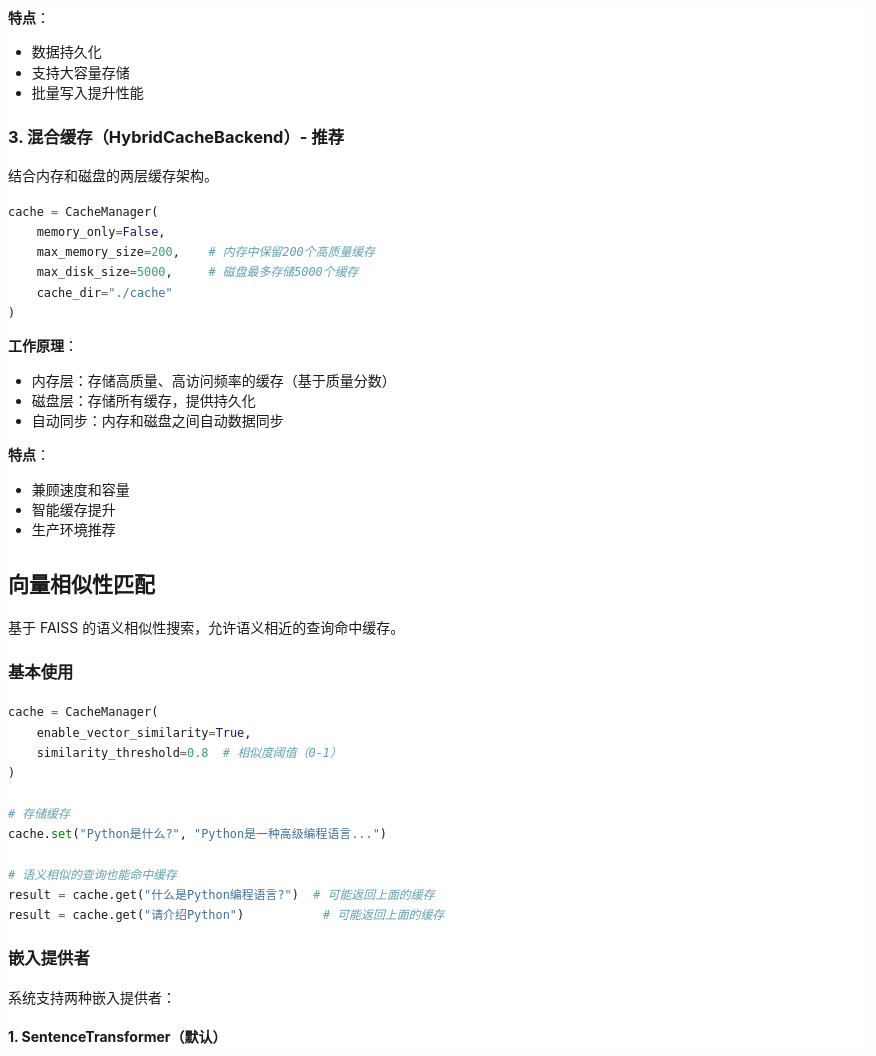 **特点**：
- 数据持久化
- 支持大容量存储
- 批量写入提升性能

### 3. 混合缓存（HybridCacheBackend）- 推荐

结合内存和磁盘的两层缓存架构。

```python
cache = CacheManager(
    memory_only=False,
    max_memory_size=200,    # 内存中保留200个高质量缓存
    max_disk_size=5000,     # 磁盘最多存储5000个缓存
    cache_dir="./cache"
)
```

**工作原理**：
- 内存层：存储高质量、高访问频率的缓存（基于质量分数）
- 磁盘层：存储所有缓存，提供持久化
- 自动同步：内存和磁盘之间自动数据同步

**特点**：
- 兼顾速度和容量
- 智能缓存提升
- 生产环境推荐

## 向量相似性匹配

基于 FAISS 的语义相似性搜索，允许语义相近的查询命中缓存。

### 基本使用

```python
cache = CacheManager(
    enable_vector_similarity=True,
    similarity_threshold=0.8  # 相似度阈值（0-1）
)

# 存储缓存
cache.set("Python是什么?", "Python是一种高级编程语言...")

# 语义相似的查询也能命中缓存
result = cache.get("什么是Python编程语言?")  # 可能返回上面的缓存
result = cache.get("请介绍Python")           # 可能返回上面的缓存
```

### 嵌入提供者

系统支持两种嵌入提供者：

#### 1. SentenceTransformer（默认）
